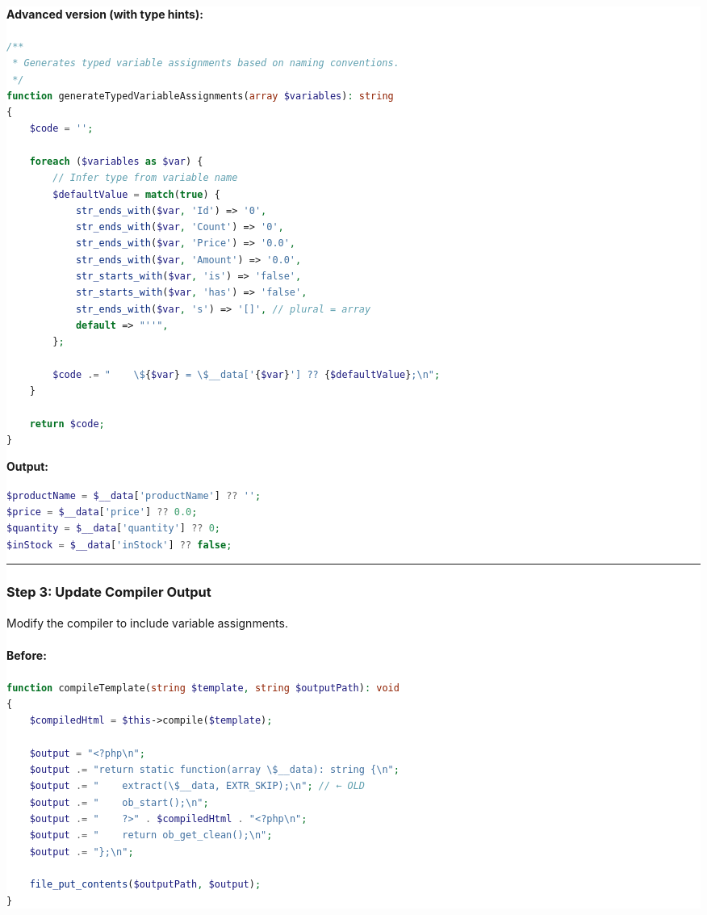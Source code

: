 #### Advanced version (with type hints):

```php
/**
 * Generates typed variable assignments based on naming conventions.
 */
function generateTypedVariableAssignments(array $variables): string
{
    $code = '';
    
    foreach ($variables as $var) {
        // Infer type from variable name
        $defaultValue = match(true) {
            str_ends_with($var, 'Id') => '0',
            str_ends_with($var, 'Count') => '0',
            str_ends_with($var, 'Price') => '0.0',
            str_ends_with($var, 'Amount') => '0.0',
            str_starts_with($var, 'is') => 'false',
            str_starts_with($var, 'has') => 'false',
            str_ends_with($var, 's') => '[]', // plural = array
            default => "''",
        };
        
        $code .= "    \${$var} = \$__data['{$var}'] ?? {$defaultValue};\n";
    }
    
    return $code;
}
```

**Output:**
```php
$productName = $__data['productName'] ?? '';
$price = $__data['price'] ?? 0.0;
$quantity = $__data['quantity'] ?? 0;
$inStock = $__data['inStock'] ?? false;
```

---

### Step 3: Update Compiler Output

Modify the compiler to include variable assignments.

#### Before:

```php
function compileTemplate(string $template, string $outputPath): void
{
    $compiledHtml = $this->compile($template);
    
    $output = "<?php\n";
    $output .= "return static function(array \$__data): string {\n";
    $output .= "    extract(\$__data, EXTR_SKIP);\n"; // ← OLD
    $output .= "    ob_start();\n";
    $output .= "    ?>" . $compiledHtml . "<?php\n";
    $output .= "    return ob_get_clean();\n";
    $output .= "};\n";
    
    file_put_contents($outputPath, $output);
}
```
